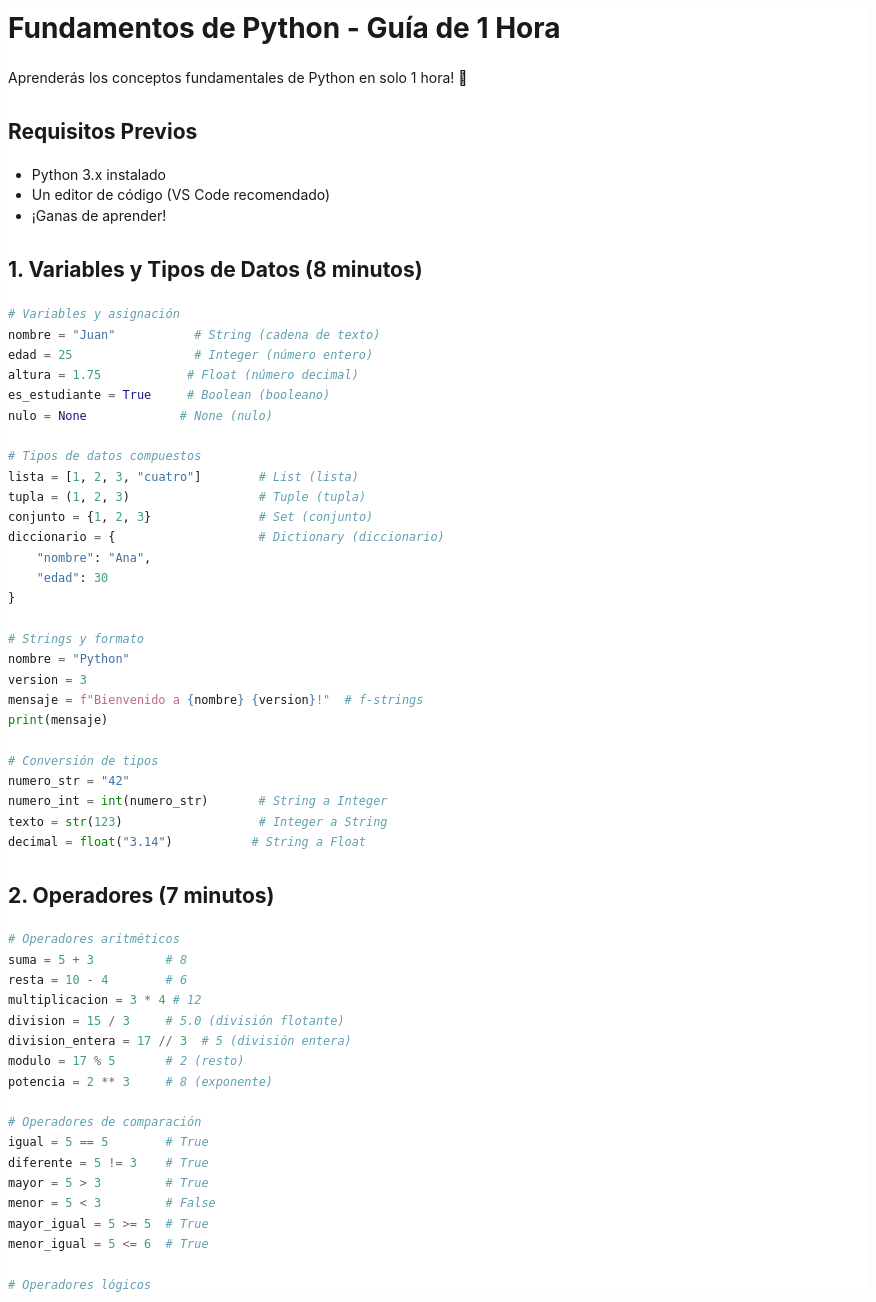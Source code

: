 # Fundamentos de Python - Guía de 1 Hora

Aprenderás los conceptos fundamentales de Python en solo 1 hora! 🚀

## Requisitos Previos
- Python 3.x instalado
- Un editor de código (VS Code recomendado)
- ¡Ganas de aprender!

## 1. Variables y Tipos de Datos (8 minutos)

```python
# Variables y asignación
nombre = "Juan"           # String (cadena de texto)
edad = 25                 # Integer (número entero)
altura = 1.75            # Float (número decimal)
es_estudiante = True     # Boolean (booleano)
nulo = None             # None (nulo)

# Tipos de datos compuestos
lista = [1, 2, 3, "cuatro"]        # List (lista)
tupla = (1, 2, 3)                  # Tuple (tupla)
conjunto = {1, 2, 3}               # Set (conjunto)
diccionario = {                    # Dictionary (diccionario)
    "nombre": "Ana",
    "edad": 30
}

# Strings y formato
nombre = "Python"
version = 3
mensaje = f"Bienvenido a {nombre} {version}!"  # f-strings
print(mensaje)

# Conversión de tipos
numero_str = "42"
numero_int = int(numero_str)       # String a Integer
texto = str(123)                   # Integer a String
decimal = float("3.14")           # String a Float
```

## 2. Operadores (7 minutos)

```python
# Operadores aritméticos
suma = 5 + 3          # 8
resta = 10 - 4        # 6
multiplicacion = 3 * 4 # 12
division = 15 / 3     # 5.0 (división flotante)
division_entera = 17 // 3  # 5 (división entera)
modulo = 17 % 5       # 2 (resto)
potencia = 2 ** 3     # 8 (exponente)

# Operadores de comparación
igual = 5 == 5        # True
diferente = 5 != 3    # True
mayor = 5 > 3         # True
menor = 5 < 3         # False
mayor_igual = 5 >= 5  # True
menor_igual = 5 <= 6  # True

# Operadores lógicos
```
